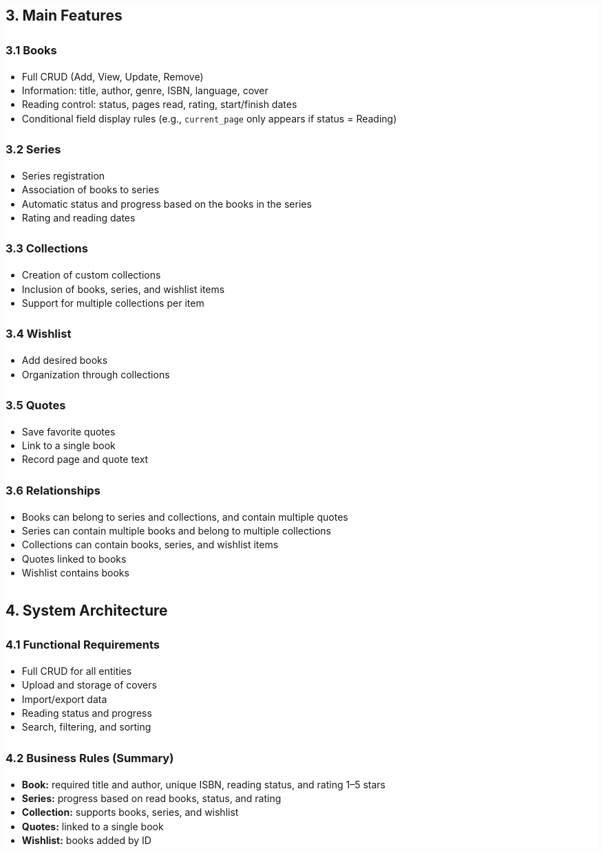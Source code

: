 ## 3. Main Features

### 3.1 Books
- Full CRUD (Add, View, Update, Remove)  
- Information: title, author, genre, ISBN, language, cover  
- Reading control: status, pages read, rating, start/finish dates  
- Conditional field display rules (e.g., `current_page` only appears if status = Reading)  

### 3.2 Series
- Series registration  
- Association of books to series  
- Automatic status and progress based on the books in the series  
- Rating and reading dates  

### 3.3 Collections
- Creation of custom collections  
- Inclusion of books, series, and wishlist items  
- Support for multiple collections per item  

### 3.4 Wishlist
- Add desired books  
- Organization through collections  

### 3.5 Quotes
- Save favorite quotes  
- Link to a single book  
- Record page and quote text  

### 3.6 Relationships
- Books can belong to series and collections, and contain multiple quotes  
- Series can contain multiple books and belong to multiple collections  
- Collections can contain books, series, and wishlist items  
- Quotes linked to books  
- Wishlist contains books  

## 4. System Architecture

### 4.1 Functional Requirements
- Full CRUD for all entities  
- Upload and storage of covers  
- Import/export data  
- Reading status and progress  
- Search, filtering, and sorting  

### 4.2 Business Rules (Summary)
- **Book:** required title and author, unique ISBN, reading status, and rating 1–5 stars  
- **Series:** progress based on read books, status, and rating  
- **Collection:** supports books, series, and wishlist  
- **Quotes:** linked to a single book  
- **Wishlist:** books added by ID  
